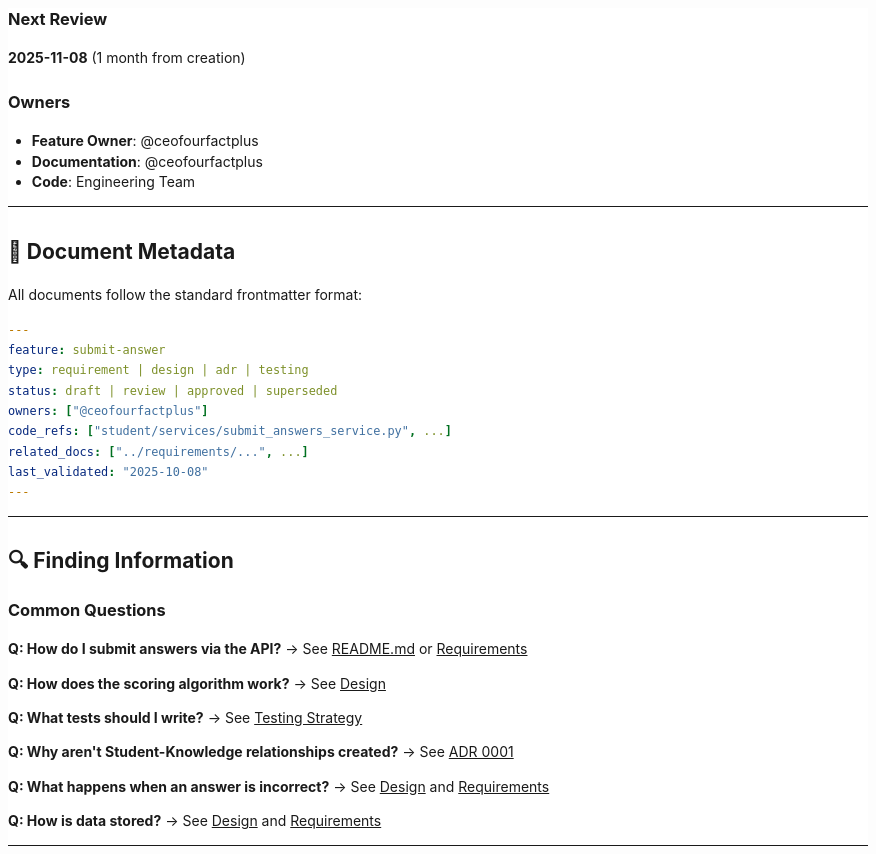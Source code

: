 ### Next Review
**2025-11-08** (1 month from creation)

### Owners
- **Feature Owner**: @ceofourfactplus
- **Documentation**: @ceofourfactplus
- **Code**: Engineering Team

---

## 📝 Document Metadata

All documents follow the standard frontmatter format:

```yaml
---
feature: submit-answer
type: requirement | design | adr | testing
status: draft | review | approved | superseded
owners: ["@ceofourfactplus"]
code_refs: ["student/services/submit_answers_service.py", ...]
related_docs: ["../requirements/...", ...]
last_validated: "2025-10-08"
---
```

---

## 🔍 Finding Information

### Common Questions

**Q: How do I submit answers via the API?**
→ See [README.md](README.md#api-endpoint) or [Requirements](requirements/submit-answer-requirements.md#api-contract)

**Q: How does the scoring algorithm work?**
→ See [Design](design/submit-answer-design-2025-10-08.md#scoring-algorithm)

**Q: What tests should I write?**
→ See [Testing Strategy](testing/submit-answer-test-strategy.md#unit-tests)

**Q: Why aren't Student-Knowledge relationships created?**
→ See [ADR 0001](adr/0001-student-knowledge-relationship-tracking.md)

**Q: What happens when an answer is incorrect?**
→ See [Design](design/submit-answer-design-2025-10-08.md#scoring-algorithm) and [Requirements](requirements/submit-answer-requirements.md#fr-3-score-updates)

**Q: How is data stored?**
→ See [Design](design/submit-answer-design-2025-10-08.md#data-storage) and [Requirements](requirements/submit-answer-requirements.md#data-requirements)

---
